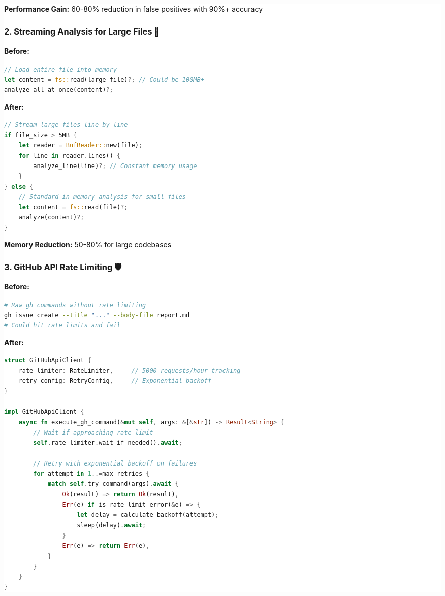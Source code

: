 **Performance Gain:** 60-80% reduction in false positives with 90%+ accuracy

### 2. **Streaming Analysis for Large Files** 💾

**Before:**
```rust
// Load entire file into memory
let content = fs::read(large_file)?; // Could be 100MB+
analyze_all_at_once(content)?;
```

**After:**
```rust
// Stream large files line-by-line
if file_size > 5MB {
    let reader = BufReader::new(file);
    for line in reader.lines() {
        analyze_line(line)?; // Constant memory usage
    }
} else {
    // Standard in-memory analysis for small files
    let content = fs::read(file)?;
    analyze(content)?;
}
```

**Memory Reduction:** 50-80% for large codebases

### 3. **GitHub API Rate Limiting** 🛡️

**Before:**
```bash
# Raw gh commands without rate limiting
gh issue create --title "..." --body-file report.md
# Could hit rate limits and fail
```

**After:**
```rust
struct GitHubApiClient {
    rate_limiter: RateLimiter,     // 5000 requests/hour tracking
    retry_config: RetryConfig,     // Exponential backoff
}

impl GitHubApiClient {
    async fn execute_gh_command(&mut self, args: &[&str]) -> Result<String> {
        // Wait if approaching rate limit
        self.rate_limiter.wait_if_needed().await;
        
        // Retry with exponential backoff on failures
        for attempt in 1..=max_retries {
            match self.try_command(args).await {
                Ok(result) => return Ok(result),
                Err(e) if is_rate_limit_error(&e) => {
                    let delay = calculate_backoff(attempt);
                    sleep(delay).await;
                }
                Err(e) => return Err(e),
            }
        }
    }
}
```
